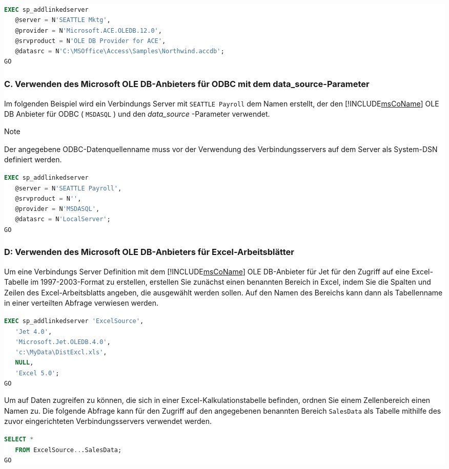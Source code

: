 ```sql  
EXEC sp_addlinkedserver   
   @server = N'SEATTLE Mktg',   
   @provider = N'Microsoft.ACE.OLEDB.12.0',   
   @srvproduct = N'OLE DB Provider for ACE',  
   @datasrc = N'C:\MSOffice\Access\Samples\Northwind.accdb';  
GO  
```  
  
### <a name="c-using-the-microsoft-ole-db-provider-for-odbc-with-the-data_source-parameter"></a>C. Verwenden des Microsoft OLE DB-Anbieters für ODBC mit dem data_source-Parameter  
 Im folgenden Beispiel wird ein Verbindungs Server mit `SEATTLE Payroll` dem Namen erstellt, der den [!INCLUDE[msCoName](../../includes/msconame-md.md)] OLE DB Anbieter für ODBC ( `MSDASQL` ) und den *data_source* -Parameter verwendet.  
  
> [!NOTE]  
> Der angegebene ODBC-Datenquellenname muss vor der Verwendung des Verbindungsservers auf dem Server als System-DSN definiert werden.  
  
```sql  
EXEC sp_addlinkedserver   
   @server = N'SEATTLE Payroll',   
   @srvproduct = N'',  
   @provider = N'MSDASQL',   
   @datasrc = N'LocalServer';  
GO  
```  
  
### <a name="d-using-the-microsoft-ole-db-provider-for-excel-spreadsheet"></a>D: Verwenden des Microsoft OLE DB-Anbieters für Excel-Arbeitsblätter  
 Um eine Verbindungs Server Definition mit dem [!INCLUDE[msCoName](../../includes/msconame-md.md)] OLE DB-Anbieter für Jet für den Zugriff auf eine Excel-Tabelle im 1997-2003-Format zu erstellen, erstellen Sie zunächst einen benannten Bereich in Excel, indem Sie die Spalten und Zeilen des Excel-Arbeitsblatts angeben, die ausgewählt werden sollen. Auf den Namen des Bereichs kann dann als Tabellenname in einer verteilten Abfrage verwiesen werden.  
  
```sql  
EXEC sp_addlinkedserver 'ExcelSource',  
   'Jet 4.0',  
   'Microsoft.Jet.OLEDB.4.0',  
   'c:\MyData\DistExcl.xls',  
   NULL,  
   'Excel 5.0';  
GO  
```  
  
 Um auf Daten zugreifen zu können, die sich in einer Excel-Kalkulationstabelle befinden, ordnen Sie einem Zellenbereich einen Namen zu. Die folgende Abfrage kann für den Zugriff auf den angegebenen benannten Bereich `SalesData` als Tabelle mithilfe des zuvor eingerichteten Verbindungsservers verwendet werden.  
  
```sql  
SELECT *  
   FROM ExcelSource...SalesData;  
GO  
```  
  